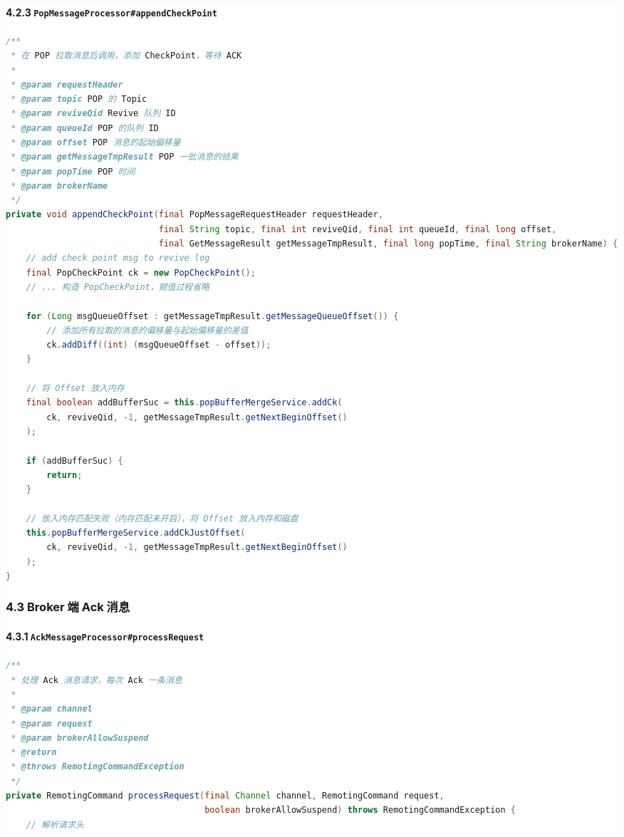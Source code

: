 #### 4.2.3 `PopMessageProcessor#appendCheckPoint`

```java
/**
 * 在 POP 拉取消息后调用，添加 CheckPoint，等待 ACK
 *
 * @param requestHeader
 * @param topic POP 的 Topic
 * @param reviveQid Revive 队列 ID
 * @param queueId POP 的队列 ID
 * @param offset POP 消息的起始偏移量
 * @param getMessageTmpResult POP 一批消息的结果
 * @param popTime POP 时间
 * @param brokerName
 */
private void appendCheckPoint(final PopMessageRequestHeader requestHeader,
                              final String topic, final int reviveQid, final int queueId, final long offset,
                              final GetMessageResult getMessageTmpResult, final long popTime, final String brokerName) {
    // add check point msg to revive log
    final PopCheckPoint ck = new PopCheckPoint();
    // ... 构造 PopCheckPoint，赋值过程省略
    
    for (Long msgQueueOffset : getMessageTmpResult.getMessageQueueOffset()) {
        // 添加所有拉取的消息的偏移量与起始偏移量的差值
        ck.addDiff((int) (msgQueueOffset - offset));
    }

    // 将 Offset 放入内存
    final boolean addBufferSuc = this.popBufferMergeService.addCk(
        ck, reviveQid, -1, getMessageTmpResult.getNextBeginOffset()
    );

    if (addBufferSuc) {
        return;
    }

    // 放入内存匹配失败（内存匹配未开启），将 Offset 放入内存和磁盘
    this.popBufferMergeService.addCkJustOffset(
        ck, reviveQid, -1, getMessageTmpResult.getNextBeginOffset()
    );
}
```

### 4.3 Broker 端 Ack 消息

#### 4.3.1 `AckMessageProcessor#processRequest`

```java
/**
 * 处理 Ack 消息请求，每次 Ack 一条消息
 *
 * @param channel
 * @param request
 * @param brokerAllowSuspend
 * @return
 * @throws RemotingCommandException
 */
private RemotingCommand processRequest(final Channel channel, RemotingCommand request,
                                       boolean brokerAllowSuspend) throws RemotingCommandException {
    // 解析请求头
```